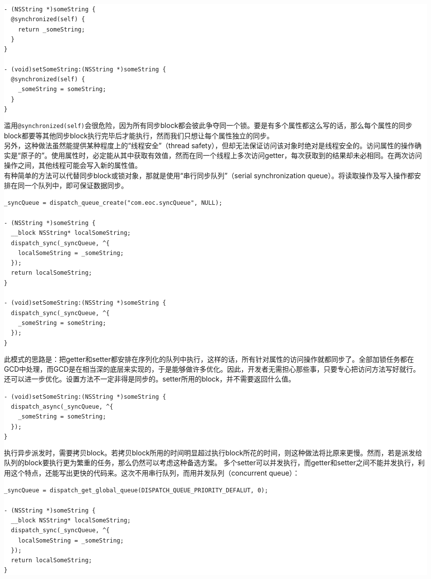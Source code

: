     - (NSString *)someString {
      @synchronized(self) {
        return _someString;
      }
    }
    
    - (void)setSomeString:(NSString *)someString {
      @synchronized(self) {
        _someString = someString;
      }
    }
    
滥用`@synchronized(self)`会很危险，因为所有同步block都会彼此争夺同一个锁。要是有多个属性都这么写的话，那么每个属性的同步block都要等其他同步block执行完毕后才能执行，然而我们只想让每个属性独立的同步。  
另外，这种做法虽然能提供某种程度上的“线程安全”（thread safety），但却无法保证访问该对象时绝对是线程安全的。访问属性的操作确实是“原子的”。使用属性时，必定能从其中获取有效值，然而在同一个线程上多次访问getter，每次获取到的结果却未必相同。在两次访问操作之间，其他线程可能会写入新的属性值。  
有种简单的方法可以代替同步block或锁对象，那就是使用“串行同步队列”（serial synchronization queue）。将读取操作及写入操作都安排在同一个队列中，即可保证数据同步。

    _syncQueue = dispatch_queue_create("com.eoc.syncQueue", NULL);
    
    - (NSString *)someString {
      __block NSString* localSomeString;
      dispatch_sync(_syncQueue, ^{
        localSomeString = _someString;
      });
      return localSomeString;
    }
    
    - (void)setSomeString:(NSString *)someString {
      dispatch_sync(_syncQueue, ^{
        _someString = someString;
      });
    }
    
此模式的思路是：把getter和setter都安排在序列化的队列中执行，这样的话，所有针对属性的访问操作就都同步了。全部加锁任务都在GCD中处理，而GCD是在相当深的底层来实现的，于是能够做许多优化。因此，开发者无需担心那些事，只要专心把访问方法写好就行。  
还可以进一步优化。设置方法不一定非得是同步的。setter所用的block，并不需要返回什么值。

    - (void)setSomeString:(NSString *)someString {
      dispatch_async(_syncQueue, ^{
        _someString = someString;
      });
    }
执行异步派发时，需要拷贝block。若拷贝block所用的时间明显超过执行block所花的时间，则这种做法将比原来更慢。然而，若是派发给队列的block要执行更为繁重的任务，那么仍然可以考虑这种备选方案。 
多个setter可以并发执行，而getter和setter之间不能并发执行，利用这个特点，还能写出更快的代码来。这次不用串行队列，而用并发队列（concurrent queue）：

    _syncQueue = dispatch_get_global_queue(DISPATCH_QUEUE_PRIORITY_DEFALUT, 0);
    
    - (NSString *)someString {
      __block NSString* localSomeString;
      dispatch_sync(_syncQueue, ^{
        localSomeString = _someString;
      });
      return localSomeString;
    } 
  